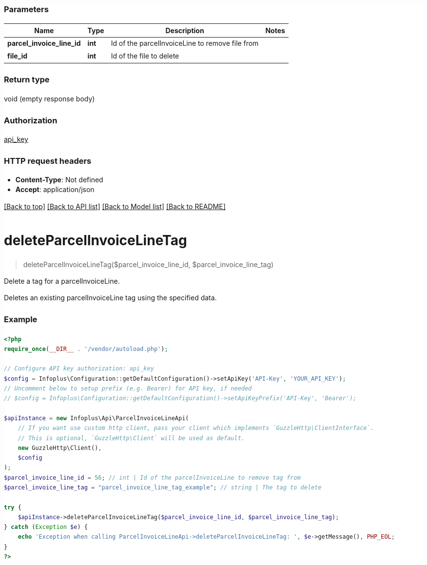 ### Parameters

Name | Type | Description  | Notes
------------- | ------------- | ------------- | -------------
 **parcel_invoice_line_id** | **int**| Id of the parcelInvoiceLine to remove file from |
 **file_id** | **int**| Id of the file to delete |

### Return type

void (empty response body)

### Authorization

[api_key](../../README.md#api_key)

### HTTP request headers

 - **Content-Type**: Not defined
 - **Accept**: application/json

[[Back to top]](#) [[Back to API list]](../../README.md#documentation-for-api-endpoints) [[Back to Model list]](../../README.md#documentation-for-models) [[Back to README]](../../README.md)

# **deleteParcelInvoiceLineTag**
> deleteParcelInvoiceLineTag($parcel_invoice_line_id, $parcel_invoice_line_tag)

Delete a tag for a parcelInvoiceLine.

Deletes an existing parcelInvoiceLine tag using the specified data.

### Example
```php
<?php
require_once(__DIR__ . '/vendor/autoload.php');

// Configure API key authorization: api_key
$config = Infoplus\Configuration::getDefaultConfiguration()->setApiKey('API-Key', 'YOUR_API_KEY');
// Uncomment below to setup prefix (e.g. Bearer) for API key, if needed
// $config = Infoplus\Configuration::getDefaultConfiguration()->setApiKeyPrefix('API-Key', 'Bearer');

$apiInstance = new Infoplus\Api\ParcelInvoiceLineApi(
    // If you want use custom http client, pass your client which implements `GuzzleHttp\ClientInterface`.
    // This is optional, `GuzzleHttp\Client` will be used as default.
    new GuzzleHttp\Client(),
    $config
);
$parcel_invoice_line_id = 56; // int | Id of the parcelInvoiceLine to remove tag from
$parcel_invoice_line_tag = "parcel_invoice_line_tag_example"; // string | The tag to delete

try {
    $apiInstance->deleteParcelInvoiceLineTag($parcel_invoice_line_id, $parcel_invoice_line_tag);
} catch (Exception $e) {
    echo 'Exception when calling ParcelInvoiceLineApi->deleteParcelInvoiceLineTag: ', $e->getMessage(), PHP_EOL;
}
?>
```
